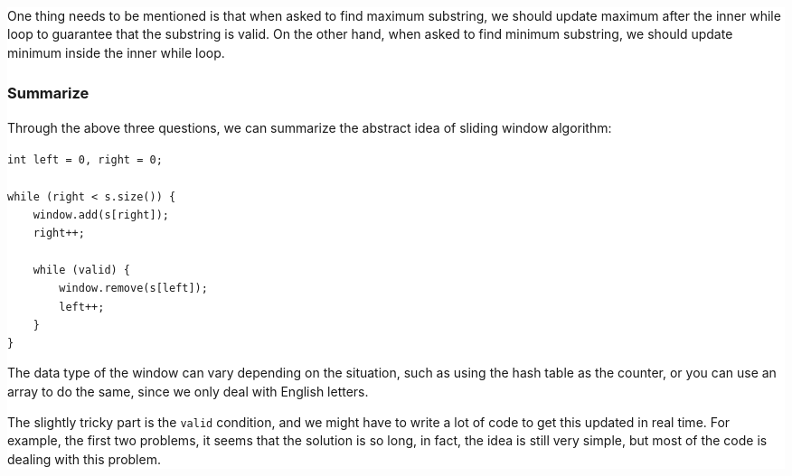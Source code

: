 One thing needs to be mentioned is that when asked to find maximum substring, we should update maximum after the inner while loop to guarantee that the substring is valid. On the other hand, when asked to find minimum substring, we should update minimum inside the inner while loop.

### Summarize

Through the above three questions, we can summarize the abstract idea of sliding window algorithm:

    int left = 0, right = 0;

    while (right < s.size()) {
        window.add(s[right]);
        right++;

        while (valid) {
            window.remove(s[left]);
            left++;
        }
    }

The data type of the window can vary depending on the situation, such as using the hash table as the counter, or you can use an array to do the same, since we only deal with English letters.

The slightly tricky part is the `valid` condition, and we might have to write a lot of code to get this updated in real time. For example, the first two problems, it seems that the solution is so long, in fact, the idea is still very simple, but most of the code is dealing with this problem.
